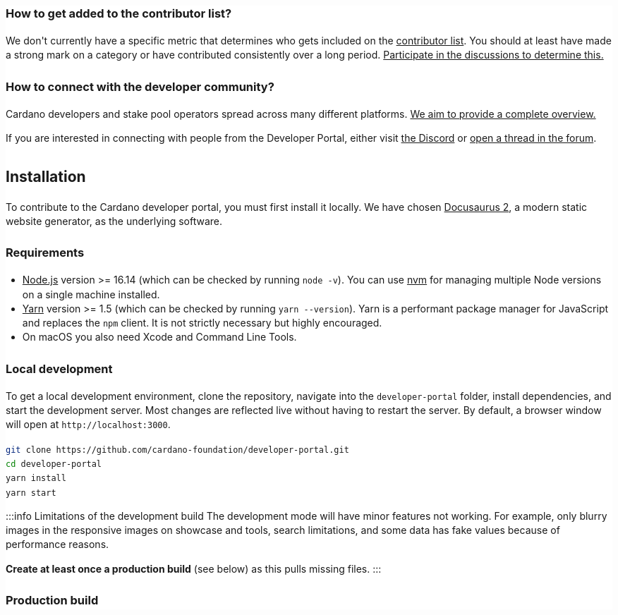 ### How to get added to the contributor list?
We don't currently have a specific metric that determines who gets included on the [contributor list](/docs/portal-contributors/). You should at least have made a strong mark on a category or have contributed consistently over a long period. [Participate in the discussions to determine this.](#participate-in-the-discussions)

### How to connect with the developer community?
Cardano developers and stake pool operators spread across many different platforms. [We aim to provide a complete overview.](/docs/get-started/cardano-developer-community) 

If you are interested in connecting with people from the Developer Portal, either visit [the Discord](https://discord.gg/Exe6XmqKDx) or [open a thread in the forum](https://forum.cardano.org/c/developers/29). 


## Installation

To contribute to the Cardano developer portal, you must first install it locally. We have chosen [Docusaurus 2](https://v2.docusaurus.io/), a modern static website generator, as the underlying software.

### Requirements

- [Node.js](https://nodejs.org/en/download/) version >= 16.14 (which can be checked by running `node -v`). You can use [nvm](https://github.com/nvm-sh/nvm) for managing multiple Node versions on a single machine installed.
- [Yarn](https://yarnpkg.com/en/) version >= 1.5 (which can be checked by running `yarn --version`). Yarn is a performant package manager for JavaScript and replaces the `npm` client. It is not strictly necessary but highly encouraged.
- On macOS you also need Xcode and Command Line Tools.

### Local development

To get a local development environment, clone the repository, navigate into the `developer-portal` folder, install dependencies, and start the development server. Most changes are reflected live without having to restart the server. By default, a browser window will open at `http://localhost:3000`.

```sh
git clone https://github.com/cardano-foundation/developer-portal.git
cd developer-portal
yarn install
yarn start
```

:::info Limitations of the development build
The development mode will have minor features not working. For example, only blurry images in the responsive images on showcase and tools, search limitations, and some data has fake values because of performance reasons.

**Create at least once a production build** (see below) as this pulls missing files.
:::

### Production build 

